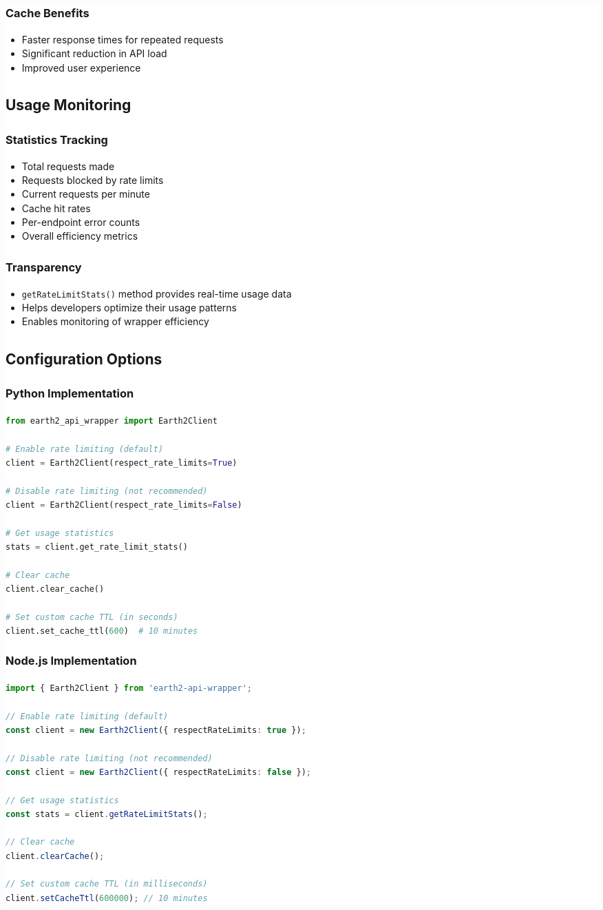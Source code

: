 ### Cache Benefits
- Faster response times for repeated requests
- Significant reduction in API load
- Improved user experience

## Usage Monitoring

### Statistics Tracking
- Total requests made
- Requests blocked by rate limits
- Current requests per minute
- Cache hit rates
- Per-endpoint error counts
- Overall efficiency metrics

### Transparency
- `getRateLimitStats()` method provides real-time usage data
- Helps developers optimize their usage patterns
- Enables monitoring of wrapper efficiency

## Configuration Options

### Python Implementation
```python
from earth2_api_wrapper import Earth2Client

# Enable rate limiting (default)
client = Earth2Client(respect_rate_limits=True)

# Disable rate limiting (not recommended)
client = Earth2Client(respect_rate_limits=False)

# Get usage statistics
stats = client.get_rate_limit_stats()

# Clear cache
client.clear_cache()

# Set custom cache TTL (in seconds)
client.set_cache_ttl(600)  # 10 minutes
```

### Node.js Implementation
```typescript
import { Earth2Client } from 'earth2-api-wrapper';

// Enable rate limiting (default)
const client = new Earth2Client({ respectRateLimits: true });

// Disable rate limiting (not recommended)
const client = new Earth2Client({ respectRateLimits: false });

// Get usage statistics
const stats = client.getRateLimitStats();

// Clear cache
client.clearCache();

// Set custom cache TTL (in milliseconds)
client.setCacheTtl(600000); // 10 minutes
```

